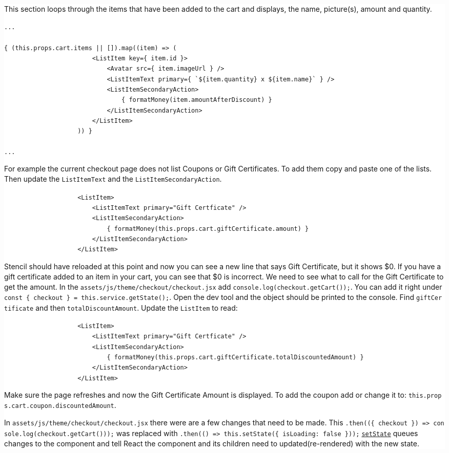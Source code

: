 This section loops through the items that have been added to the cart and displays, the name, picture(s), amount and quantity.

```
...

{ (this.props.cart.items || []).map((item) => (
                        <ListItem key={ item.id }>
                            <Avatar src={ item.imageUrl } />
                            <ListItemText primary={ `${item.quantity} x ${item.name}` } />
                            <ListItemSecondaryAction>
                                { formatMoney(item.amountAfterDiscount) }
                            </ListItemSecondaryAction>
                        </ListItem>
                    )) }

...

```

For example the current checkout page does not list Coupons or Gift Certificates. To add them copy and paste one of the lists. Then update the `ListItemText` and the `ListItemSecondaryAction`.

```
                    <ListItem>
                        <ListItemText primary="Gift Certficate" />
                        <ListItemSecondaryAction>
                            { formatMoney(this.props.cart.giftCertificate.amount) }
                        </ListItemSecondaryAction>
                    </ListItem>
```                    

Stencil should have reloaded at this point and now you can see a new line that says Gift Certificate, but it shows $0. If you have a gift certificate added to an item in your cart, you can see that $0 is incorrect. We need to see what to call for the Gift Certificate to get the amount. In the
`assets/js/theme/checkout/checkout.jsx` add `console.log(checkout.getCart());`. You can add it right under `const { checkout } = this.service.getState();`. Open the dev tool and the object should be printed to the console. Find `giftCertificate` and then `totalDiscountAmount`. Update the `ListItem` to read:
```
                    <ListItem>
                        <ListItemText primary="Gift Certficate" />
                        <ListItemSecondaryAction>
                            { formatMoney(this.props.cart.giftCertificate.totalDiscountedAmount) }
                        </ListItemSecondaryAction>
                    </ListItem>

```

Make sure the page refreshes and now the Gift Certificate Amount is displayed. To add the coupon add or change it to: `this.props.cart.coupon.discountedAmount`.

In `assets/js/theme/checkout/checkout.jsx` there were are a few changes that need to be made. This `.then(({ checkout }) => console.log(checkout.getCart()));` was replaced with `.then(() => this.setState({ isLoading: false }));` [`setState`](https://reactjs.org/docs/react-component.html#setstate) queues changes to the component and tell React the component and its children need to updated(re-rendered) with the new state.
